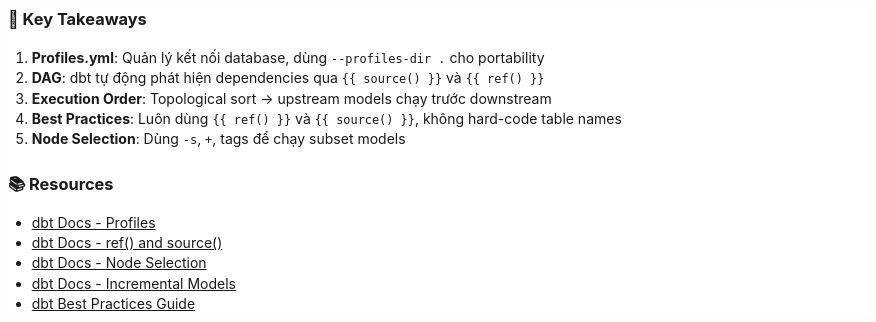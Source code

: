 ### 🎯 Key Takeaways

1. **Profiles.yml**: Quản lý kết nối database, dùng `--profiles-dir .` cho portability
2. **DAG**: dbt tự động phát hiện dependencies qua `{{ source() }}` và `{{ ref() }}`
3. **Execution Order**: Topological sort → upstream models chạy trước downstream
4. **Best Practices**: Luôn dùng `{{ ref() }}` và `{{ source() }}`, không hard-code table names
5. **Node Selection**: Dùng `-s`, `+`, tags để chạy subset models

### 📚 Resources

- [dbt Docs - Profiles](https://docs.getdbt.com/docs/core/connect-data-platform/profiles.yml)
- [dbt Docs - ref() and source()](https://docs.getdbt.com/reference/dbt-jinja-functions/ref)
- [dbt Docs - Node Selection](https://docs.getdbt.com/reference/node-selection/syntax)
- [dbt Docs - Incremental Models](https://docs.getdbt.com/docs/build/incremental-models)
- [dbt Best Practices Guide](https://docs.getdbt.com/guides/best-practices)
